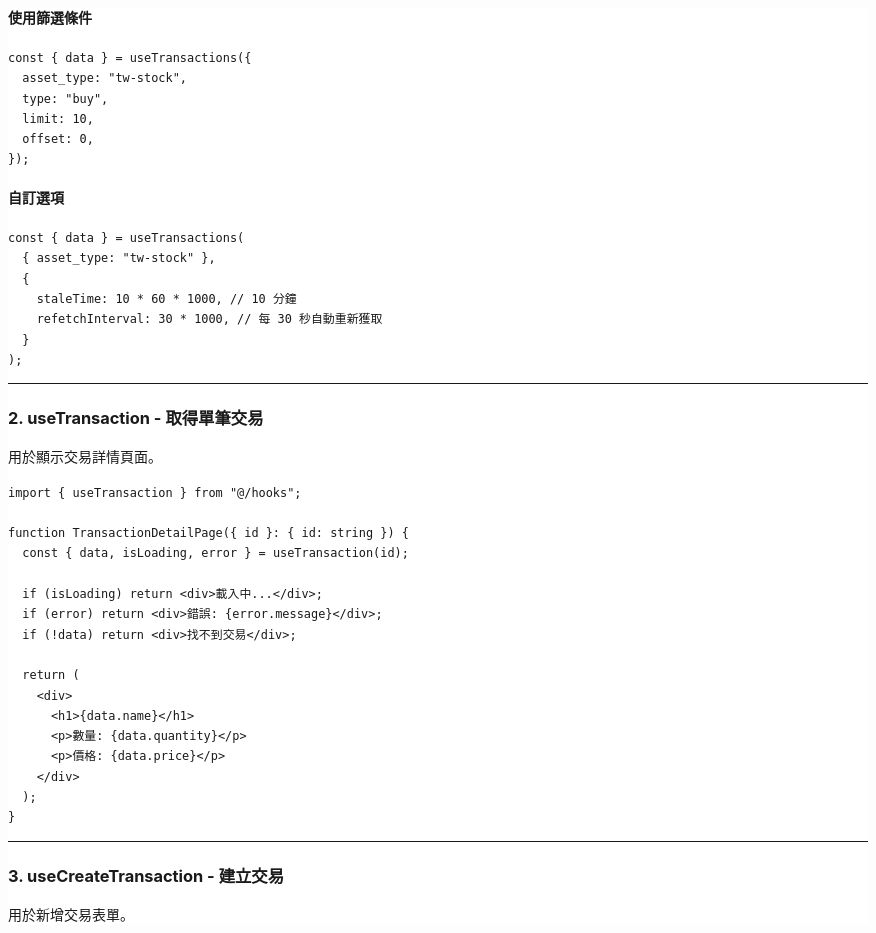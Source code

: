 #### 使用篩選條件

```tsx
const { data } = useTransactions({
  asset_type: "tw-stock",
  type: "buy",
  limit: 10,
  offset: 0,
});
```

#### 自訂選項

```tsx
const { data } = useTransactions(
  { asset_type: "tw-stock" },
  {
    staleTime: 10 * 60 * 1000, // 10 分鐘
    refetchInterval: 30 * 1000, // 每 30 秒自動重新獲取
  }
);
```

---

### 2. useTransaction - 取得單筆交易

用於顯示交易詳情頁面。

```tsx
import { useTransaction } from "@/hooks";

function TransactionDetailPage({ id }: { id: string }) {
  const { data, isLoading, error } = useTransaction(id);

  if (isLoading) return <div>載入中...</div>;
  if (error) return <div>錯誤: {error.message}</div>;
  if (!data) return <div>找不到交易</div>;

  return (
    <div>
      <h1>{data.name}</h1>
      <p>數量: {data.quantity}</p>
      <p>價格: {data.price}</p>
    </div>
  );
}
```

---

### 3. useCreateTransaction - 建立交易

用於新增交易表單。
